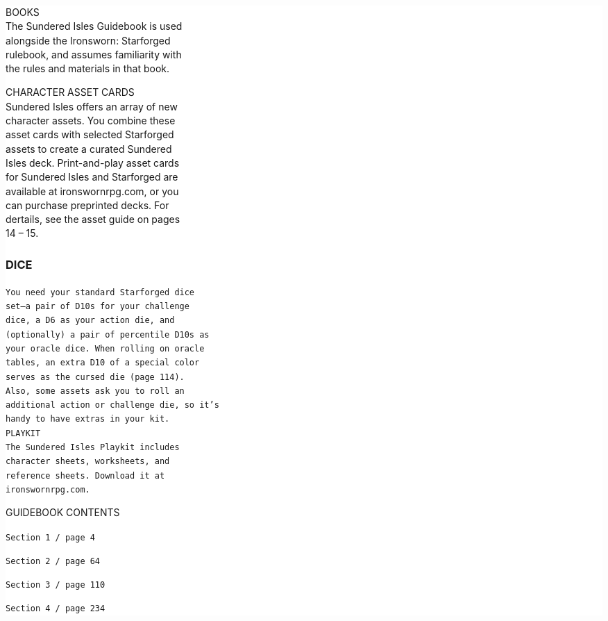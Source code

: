 BOOKS  
The Sundered Isles Guidebook is used  
alongside the Ironsworn: Starforged  
rulebook, and assumes familiarity with  
the rules and materials in that book.

CHARACTER ASSET CARDS  
Sundered Isles offers an array of new  
character assets. You combine these  
asset cards with selected Starforged  
assets to create a curated Sundered  
Isles deck. Print-and-play asset cards  
for Sundered Isles and Starforged are  
available at ironswornrpg.com, or you  
can purchase preprinted decks. For  
dertails, see the asset guide on pages  
14 – 15.

### DICE

```
You need your standard Starforged dice
set—a pair of D10s for your challenge
dice, a D6 as your action die, and
(optionally) a pair of percentile D10s as
your oracle dice. When rolling on oracle
tables, an extra D10 of a special color
serves as the cursed die (page 114).
Also, some assets ask you to roll an
additional action or challenge die, so it’s
handy to have extras in your kit.
PLAYKIT
The Sundered Isles Playkit includes
character sheets, worksheets, and
reference sheets. Download it at
ironswornrpg.com.
```

GUIDEBOOK CONTENTS

```
Section 1 / page 4
```

```
Section 2 / page 64
```

```
Section 3 / page 110
```

```
Section 4 / page 234
```
